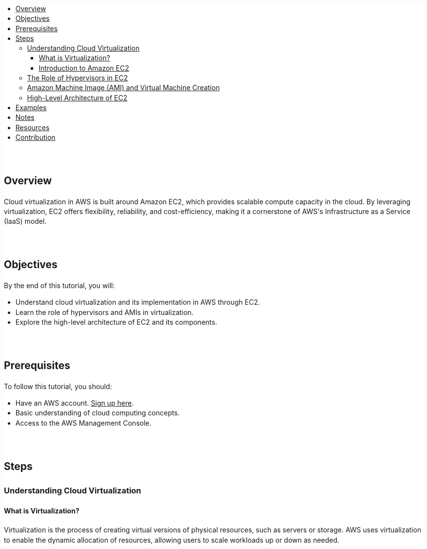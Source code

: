 - [Overview](#overview)
- [Objectives](#objectives)
- [Prerequisites](#prerequisites)
- [Steps](#steps)
  - [Understanding Cloud Virtualization](#understanding-cloud-virtualization)
    - [What is Virtualization?](#what-is-virtualization)
    - [Introduction to Amazon EC2](#introduction-to-amazon-ec2)
  - [The Role of Hypervisors in EC2](#the-role-of-hypervisors-in-ec2)
  - [Amazon Machine Image (AMI) and Virtual Machine Creation](#amazon-machine-image-ami-and-virtual-machine-creation)
  - [High-Level Architecture of EC2](#high-level-architecture-of-ec2)
- [Examples](#examples)
- [Notes](#notes)
- [Resources](#resources)
- [Contribution](#contribution)

<br>

## **Overview**

Cloud virtualization in AWS is built around Amazon EC2, which provides scalable compute capacity in the cloud. By leveraging virtualization, EC2 offers flexibility, reliability, and cost-efficiency, making it a cornerstone of AWS's Infrastructure as a Service (IaaS) model.

<br>

## **Objectives**

By the end of this tutorial, you will:

- Understand cloud virtualization and its implementation in AWS through EC2.
- Learn the role of hypervisors and AMIs in virtualization.
- Explore the high-level architecture of EC2 and its components.

<br>

## **Prerequisites**

To follow this tutorial, you should:

- Have an AWS account. [Sign up here](https://aws.amazon.com/).
- Basic understanding of cloud computing concepts.
- Access to the AWS Management Console.

<br>

## **Steps**

### **Understanding Cloud Virtualization**

#### **What is Virtualization?**

Virtualization is the process of creating virtual versions of physical resources, such as servers or storage. AWS uses virtualization to enable the dynamic allocation of resources, allowing users to scale workloads up or down as needed.
